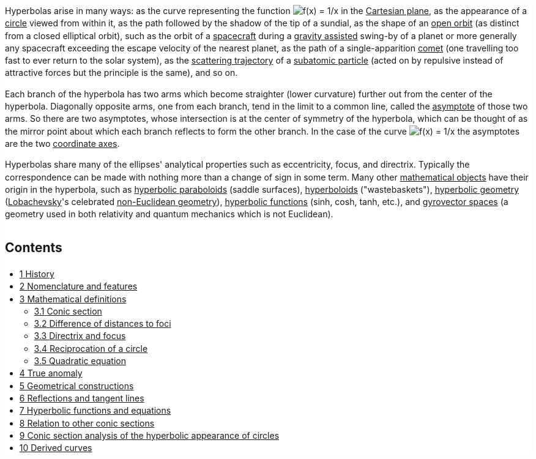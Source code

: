 </p><p>Hyperbolas arise in many ways: as the curve representing the function <img class="mwe-math-fallback-image-inline tex" alt="f(x) = 1/x" src="//upload.wikimedia.org/math/c/9/d/c9da953ad99c8b1de2959c85fc81ec00.png" /> in the <a href="/wiki/Cartesian_coordinate_system" title="Cartesian coordinate system">Cartesian plane</a>, as the appearance of a <a href="/wiki/Circle" title="Circle">circle</a> viewed from within it, as the path followed by the shadow of the tip of a sundial, as the shape of an <a href="/wiki/Open_orbit" title="Open orbit" class="mw-redirect">open orbit</a> (as distinct from a closed elliptical orbit), such as the orbit of a <a href="/wiki/Spacecraft" title="Spacecraft">spacecraft</a> during a <a href="/wiki/Gravity_assist" title="Gravity assist">gravity assisted</a> swing-by of a planet or more generally any spacecraft exceeding the escape velocity of the nearest planet, as the path of a single-apparition <a href="/wiki/Comet" title="Comet">comet</a> (one travelling too fast to ever return to the solar system), as the <a href="/wiki/Rutherford_scattering" title="Rutherford scattering">scattering trajectory</a> of a <a href="/wiki/Subatomic_particle" title="Subatomic particle">subatomic particle</a> (acted on by repulsive instead of attractive forces but the principle is the same), and so on.
</p><p>Each branch of the hyperbola has two arms which become straighter (lower curvature) further out from the center of the hyperbola. Diagonally opposite arms, one from each branch, tend in the limit to a common line, called the <a href="/wiki/Asymptote" title="Asymptote">asymptote</a> of those two arms. So there are two asymptotes, whose intersection is at the center of symmetry of the hyperbola, which can be thought of as the mirror point about which each branch reflects to form the other branch. In the case of the curve <img class="mwe-math-fallback-image-inline tex" alt="f(x) = 1/x" src="//upload.wikimedia.org/math/c/9/d/c9da953ad99c8b1de2959c85fc81ec00.png" /> the asymptotes are the two <a href="/wiki/Coordinate_axes" title="Coordinate axes" class="mw-redirect">coordinate axes</a>.
</p><p>Hyperbolas share many of the ellipses' analytical properties such as eccentricity, focus, and directrix. Typically the correspondence can be made with nothing more than a change of sign in some term. Many other <a href="/wiki/Mathematical_object" title="Mathematical object">mathematical objects</a> have their origin in the hyperbola, such as <a href="/wiki/Hyperbolic_paraboloid" title="Hyperbolic paraboloid" class="mw-redirect">hyperbolic paraboloids</a> (saddle surfaces), <a href="/wiki/Hyperboloid" title="Hyperboloid">hyperboloids</a> ("wastebaskets"), <a href="/wiki/Hyperbolic_geometry" title="Hyperbolic geometry">hyperbolic geometry</a> (<a href="/wiki/Nikolai_Lobachevsky" title="Nikolai Lobachevsky">Lobachevsky</a>'s celebrated <a href="/wiki/Non-Euclidean_geometry" title="Non-Euclidean geometry">non-Euclidean geometry</a>), <a href="/wiki/Hyperbolic_function" title="Hyperbolic function">hyperbolic functions</a> (sinh, cosh, tanh, etc.), and <a href="/wiki/Gyrovector_space" title="Gyrovector space">gyrovector spaces</a> (a geometry used in both relativity and quantum mechanics which is not Euclidean).
</p>
<div id="toc" class="toc"><div id="toctitle"><h2>Contents</h2></div>
<ul>
<li class="toclevel-1 tocsection-1"><a href="#History"><span class="tocnumber">1</span> <span class="toctext">History</span></a></li>
<li class="toclevel-1 tocsection-2"><a href="#Nomenclature_and_features"><span class="tocnumber">2</span> <span class="toctext">Nomenclature and features</span></a></li>
<li class="toclevel-1 tocsection-3"><a href="#Mathematical_definitions"><span class="tocnumber">3</span> <span class="toctext">Mathematical definitions</span></a>
<ul>
<li class="toclevel-2 tocsection-4"><a href="#Conic_section"><span class="tocnumber">3.1</span> <span class="toctext">Conic section</span></a></li>
<li class="toclevel-2 tocsection-5"><a href="#Difference_of_distances_to_foci"><span class="tocnumber">3.2</span> <span class="toctext">Difference of distances to foci</span></a></li>
<li class="toclevel-2 tocsection-6"><a href="#Directrix_and_focus"><span class="tocnumber">3.3</span> <span class="toctext">Directrix and focus</span></a></li>
<li class="toclevel-2 tocsection-7"><a href="#Reciprocation_of_a_circle"><span class="tocnumber">3.4</span> <span class="toctext">Reciprocation of a circle</span></a></li>
<li class="toclevel-2 tocsection-8"><a href="#Quadratic_equation"><span class="tocnumber">3.5</span> <span class="toctext">Quadratic equation</span></a></li>
</ul>
</li>
<li class="toclevel-1 tocsection-9"><a href="#True_anomaly"><span class="tocnumber">4</span> <span class="toctext">True anomaly</span></a></li>
<li class="toclevel-1 tocsection-10"><a href="#Geometrical_constructions"><span class="tocnumber">5</span> <span class="toctext">Geometrical constructions</span></a></li>
<li class="toclevel-1 tocsection-11"><a href="#Reflections_and_tangent_lines"><span class="tocnumber">6</span> <span class="toctext">Reflections and tangent lines</span></a></li>
<li class="toclevel-1 tocsection-12"><a href="#Hyperbolic_functions_and_equations"><span class="tocnumber">7</span> <span class="toctext">Hyperbolic functions and equations</span></a></li>
<li class="toclevel-1 tocsection-13"><a href="#Relation_to_other_conic_sections"><span class="tocnumber">8</span> <span class="toctext">Relation to other conic sections</span></a></li>
<li class="toclevel-1 tocsection-14"><a href="#Conic_section_analysis_of_the_hyperbolic_appearance_of_circles"><span class="tocnumber">9</span> <span class="toctext">Conic section analysis of the hyperbolic appearance of circles</span></a></li>
<li class="toclevel-1 tocsection-15"><a href="#Derived_curves"><span class="tocnumber">10</span> <span class="toctext">Derived curves</span></a></li>